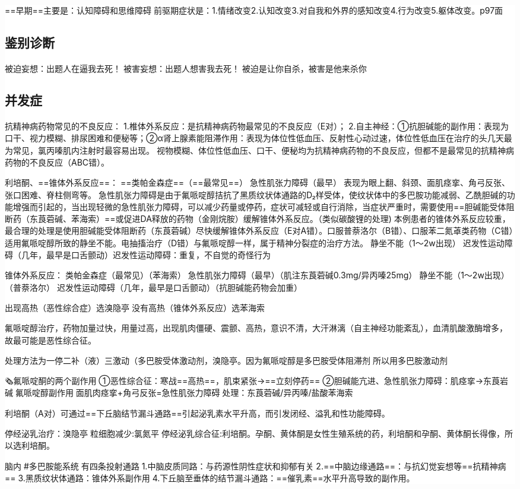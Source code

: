 ==早期==主要是：认知障碍和思维障碍
前驱期症状是：1.情绪改变2.认知改变3.对自我和外界的感知改变4.行为改变5.躯体改变。p97面
## 鉴别诊断
被迫妄想：出题人在逼我去死！
被害妄想：出题人想害我去死！
被迫是让你自杀，被害是他来杀你
## 并发症
抗精神病药物常见的不良反应：
1.椎体外系反应：是抗精神病药物最常见的不良反应（E对）；
2.自主神经：①抗胆碱能的副作用：表现为口干、视力模糊、排尿困难和便秘等；②α肾上腺素能阻滞作用：表现为体位性低血压、反射性心动过速，体位性低血压在治疗的头几天最为常见，氯丙嗪肌内注射时最容易出现。
视物模糊、体位性低血压、口干、便秘均为抗精神病药物的不良反应，但都不是最常见的抗精神病药物的不良反应（ABC错）。

利培酮、==锥体外系反应==：
==类帕金森症==（==最常见==）
急性肌张力障碍（最早）
	表现为眼上翻、斜颈、面肌痉挛、角弓反张、张口困难、脊柱侧弯等。
	急性肌张力障碍是由于氟哌啶醇拮抗了黑质纹状体通路的D₂样受体，使纹状体中的多巴胺功能减弱、乙酰胆碱的功能增强而引起的，当出现轻微的急性肌张力障碍，可以减少药量或停药，症状可减轻或自行消除，当症状严重时，需要使用==胆碱能受体阻断药（东莨菪碱、苯海索）==或促进DA释放的药物（金刚烷胺）缓解锥体外系反应。（类似碳酸锂的处理)
	本例患者的锥体外系反应较重，最合理的处理是使用胆碱能受体阻断药（东莨菪碱）尽快缓解锥体外系反应（E对A错）。口服普萘洛尔（B错）、口服苯二氮䓬类药物（C错）适用氟哌啶醇所致的静坐不能。电抽搐治疗（D错）与氟哌啶醇一样，属于精神分裂症的治疗方法。
静坐不能（1～2w出现）
迟发性运动障碍（几年，最早是口舌颤动）迟发性运动障碍：重复，不自觉的奇怪行为

锥体外系反应：
类帕金森症（最常见）（苯海索）
急性肌张力障碍（最早）（肌注东莨菪碱0.3mg/异丙嗪25mg）
静坐不能（1～2w出现）（普萘洛尔）
迟发性运动障碍（几年，最早是口舌颤动）（抗胆碱能药物会加重）

出现高热（恶性综合症）选溴隐亭
没有高热（锥体外系反应）选苯海索

氟哌啶醇治疗，药物加量过快，用量过高，出现肌肉僵硬、震颤、高热，意识不清，大汗淋漓（自主神经功能紊乱），血清肌酸激酶增多，故最可能是恶性综合征。

处理方法为一停二补（液）三激动（多巴胺受体激动剂，溴隐亭。因为氟哌啶醇是多巴胺受体阻滞剂
所以用多巴胺激动剂

🗞氟哌啶酮的两个副作用
①恶性综合征：寒战==高热==，肌束紧张→==立刻停药==
②胆碱能亢进、急性肌张力障碍：肌痉挛→东莨岩碱
氟哌啶醇副作用
面肌肉痉挛+角弓反张=急性肌张力障碍
处理：东莨菪碱/异丙嗪/盐酸苯海索

利培酮（A对）可通过==下丘脑结节漏斗通路==引起泌乳素水平升高，而引发闭经、溢乳和性功能障碍。

停经泌乳治疗：溴隐亭
粒细胞减少:氯氮平
停经泌乳综合征:利培酮。孕酮、黄体酮是女性生殖系统的药，利培酮和孕酮、黄体酮长得像，所以选利培酮。

脑内 #多巴胺能系统 有四条投射通路
1.中脑皮质同路：与药源性阴性症状和抑郁有关
2.==中脑边缘通路==：与抗幻觉妄想等==抗精神病==
3.黑质纹状体通路：锥体外系副作用
4.下丘脑至垂体的结节漏斗通路：==催乳素==水平升高导致的副作用。
